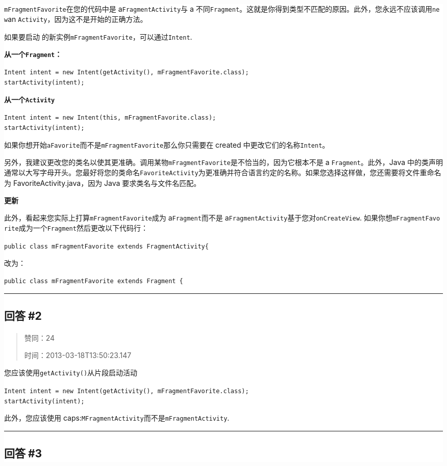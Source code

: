 `mFragmentFavorite`在您的代码中是 a`FragmentActivity`与 a 不同`Fragment`。这就是你得到类型不匹配的原因。此外，您永远不应该调用`new`an `Activity`，因为这不是开始的正确方法。

如果要启动 的新实例`mFragmentFavorite`，可以通过`Intent`.

**从一个`Fragment`：**

```
Intent intent = new Intent(getActivity(), mFragmentFavorite.class);
startActivity(intent); 
```

**从一个`Activity`**

```
Intent intent = new Intent(this, mFragmentFavorite.class);
startActivity(intent); 
```

如果你想开始`aFavorite`而不是`mFragmentFavorite`那么你只需要在 created 中更改它们的名称`Intent`。

另外，我建议更改您的类名以使其更准确。调用某物`mFragmentFavorite`是不恰当的，因为它根本不是 a `Fragment`。此外，Java 中的类声明通常以大写字母开头。您最好将您的类命名`FavoriteActivity`为更准确并符合语言约定的名称。如果您选择这样做，您还需要将文件重命名为 FavoriteActivity.java，因为 Java 要求类名与文件名匹配。

**更新**

此外，看起来您实际上打算`mFragmentFavorite`成为 a`Fragment`而不是 a`FragmentActivity`基于您对`onCreateView`. 如果你想`mFragmentFavorite`成为一个`Fragment`然后更改以下代码行：

```
public class mFragmentFavorite extends FragmentActivity{ 
```

改为：

```
public class mFragmentFavorite extends Fragment { 
```

* * *

## 回答 #2

> 赞同：24
> 
> 时间：2013-03-18T13:50:23.147

您应该使用`getActivity()`从片段启动活动

```
Intent intent = new Intent(getActivity(), mFragmentFavorite.class);
startActivity(intent); 
```

此外，您应该使用 caps:`MFragmentActivity`而不是`mFragmentActivity`.

* * *

## 回答 #3

